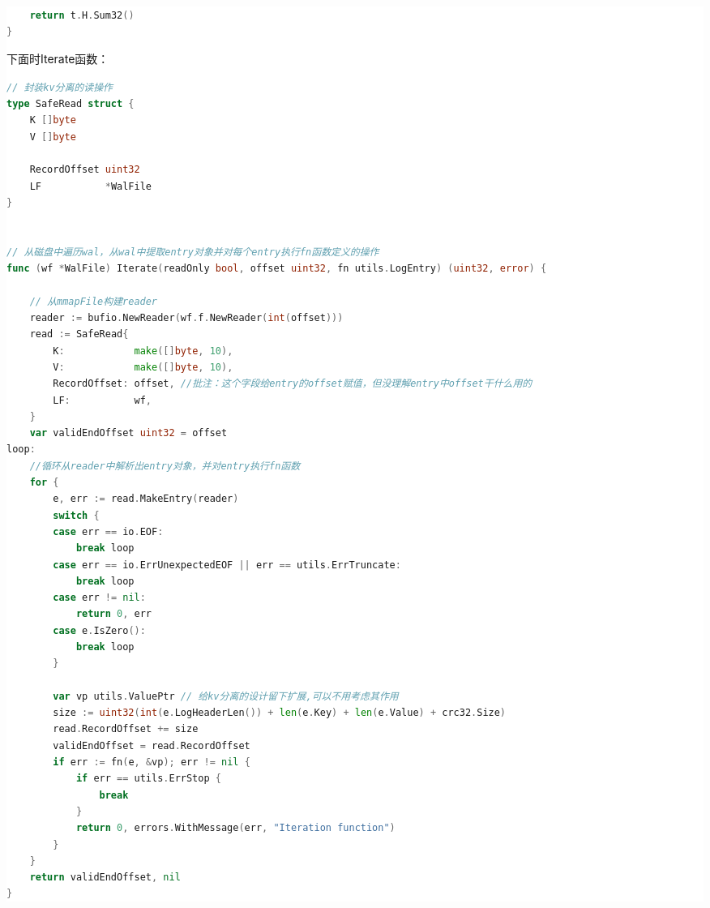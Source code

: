 ```go
	return t.H.Sum32()
}
```

下面时Iterate函数：

```go
// 封装kv分离的读操作
type SafeRead struct {
	K []byte
	V []byte

	RecordOffset uint32
	LF           *WalFile
}


// 从磁盘中遍历wal，从wal中提取entry对象并对每个entry执行fn函数定义的操作
func (wf *WalFile) Iterate(readOnly bool, offset uint32, fn utils.LogEntry) (uint32, error) {

	// 从mmapFile构建reader
	reader := bufio.NewReader(wf.f.NewReader(int(offset)))
	read := SafeRead{
		K:            make([]byte, 10),
		V:            make([]byte, 10),
		RecordOffset: offset, //批注：这个字段给entry的offset赋值，但没理解entry中offset干什么用的
		LF:           wf,
	}
	var validEndOffset uint32 = offset
loop:
	//循环从reader中解析出entry对象，并对entry执行fn函数
	for {
		e, err := read.MakeEntry(reader)
		switch {
		case err == io.EOF:
			break loop
		case err == io.ErrUnexpectedEOF || err == utils.ErrTruncate:
			break loop
		case err != nil:
			return 0, err
		case e.IsZero():
			break loop
		}

		var vp utils.ValuePtr // 给kv分离的设计留下扩展,可以不用考虑其作用
		size := uint32(int(e.LogHeaderLen()) + len(e.Key) + len(e.Value) + crc32.Size)
		read.RecordOffset += size
		validEndOffset = read.RecordOffset
		if err := fn(e, &vp); err != nil {
			if err == utils.ErrStop {
				break
			}
			return 0, errors.WithMessage(err, "Iteration function")
		}
	}
	return validEndOffset, nil
}
```
